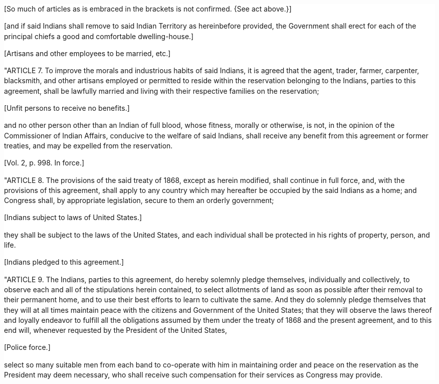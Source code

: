 [So much of articles as is embraced in the brackets is not confirmed.
{See act above.}]

[and if said Indians shall remove to said Indian Territory as hereinbefore
provided, the Government shall erect for each of the principal chiefs a
good and comfortable dwelling-house.]

[Artisans and other employees to be married, etc.]

"ARTICLE 7. To improve the morals and industrious habits of said Indians,
it is agreed that the agent, trader, farmer, carpenter, blacksmith, and
other artisans employed or permitted to reside within the reservation
belonging to the Indians, parties to this agreement, shall be lawfully
married and living with their respective families on the reservation;

[Unfit persons to receive no benefits.]

and no other person other than an Indian of full blood, whose fitness,
morally or otherwise, is not, in the opinion of the Commissioner of Indian
Affairs, conducive to the welfare of said Indians, shall receive any
benefit from this agreement or former treaties, and may be expelled from
the reservation.<p>

[Vol. 2, p. 998. In force.]

"ARTICLE 8. The provisions of the said treaty of 1868, except as herein
modified, shall continue in full force, and, with the provisions of this
agreement, shall apply to any country which may hereafter be occupied by
the said Indians as a home; and Congress shall, by appropriate
legislation, secure to them an orderly government;<p>

[Indians subject to laws of United States.]

they shall be subject to the laws of the United States, and each
individual shall be protected in his rights of property, person, and
life.

[Indians pledged to this agreement.]

"ARTICLE 9. The Indians, parties to this agreement, do hereby solemnly
pledge themselves, individually and collectively, to observe each and all
of the stipulations herein contained, to select allotments of land as soon
as possible after their removal to their permanent home, and to use their
best efforts to learn to cultivate the same. And they do solemnly pledge
themselves that they will at all times maintain peace with the citizens
and Government of the United States; that they will observe the laws
thereof and loyally endeavor to fulfill all the obligations assumed by
them under the treaty of 1868 and the present agreement, and to this end
will, whenever requested by the President of the United States,

[Police force.]

select so many suitable men from each band to co-operate with him in
maintaining order and peace on the reservation as the President may deem
necessary, who shall receive such compensation for their services as
Congress may provide.
